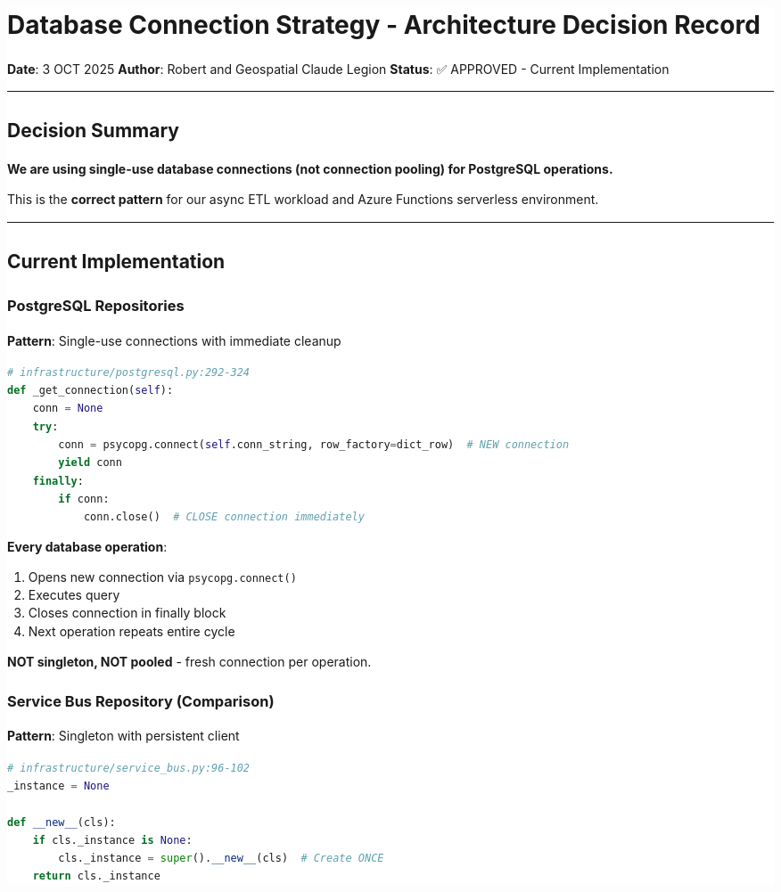 # Database Connection Strategy - Architecture Decision Record

**Date**: 3 OCT 2025
**Author**: Robert and Geospatial Claude Legion
**Status**: ✅ APPROVED - Current Implementation

---

## Decision Summary

**We are using single-use database connections (not connection pooling) for PostgreSQL operations.**

This is the **correct pattern** for our async ETL workload and Azure Functions serverless environment.

---

## Current Implementation

### PostgreSQL Repositories

**Pattern**: Single-use connections with immediate cleanup

```python
# infrastructure/postgresql.py:292-324
def _get_connection(self):
    conn = None
    try:
        conn = psycopg.connect(self.conn_string, row_factory=dict_row)  # NEW connection
        yield conn
    finally:
        if conn:
            conn.close()  # CLOSE connection immediately
```

**Every database operation**:
1. Opens new connection via `psycopg.connect()`
2. Executes query
3. Closes connection in finally block
4. Next operation repeats entire cycle

**NOT singleton, NOT pooled** - fresh connection per operation.

### Service Bus Repository (Comparison)

**Pattern**: Singleton with persistent client

```python
# infrastructure/service_bus.py:96-102
_instance = None

def __new__(cls):
    if cls._instance is None:
        cls._instance = super().__new__(cls)  # Create ONCE
    return cls._instance
```
